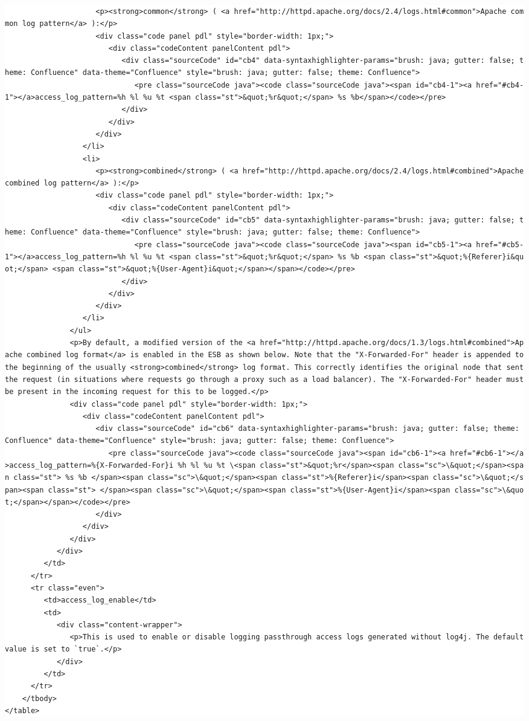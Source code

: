                          <p><strong>common</strong> ( <a href="http://httpd.apache.org/docs/2.4/logs.html#common">Apache common log pattern</a> ):</p>
                         <div class="code panel pdl" style="border-width: 1px;">
                            <div class="codeContent panelContent pdl">
                               <div class="sourceCode" id="cb4" data-syntaxhighlighter-params="brush: java; gutter: false; theme: Confluence" data-theme="Confluence" style="brush: java; gutter: false; theme: Confluence">
                                  <pre class="sourceCode java"><code class="sourceCode java"><span id="cb4-1"><a href="#cb4-1"></a>access_log_pattern=%h %l %u %t <span class="st">&quot;%r&quot;</span> %s %b</span></code></pre>
                               </div>
                            </div>
                         </div>
                      </li>
                      <li>
                         <p><strong>combined</strong> ( <a href="http://httpd.apache.org/docs/2.4/logs.html#combined">Apache combined log pattern</a> ):</p>
                         <div class="code panel pdl" style="border-width: 1px;">
                            <div class="codeContent panelContent pdl">
                               <div class="sourceCode" id="cb5" data-syntaxhighlighter-params="brush: java; gutter: false; theme: Confluence" data-theme="Confluence" style="brush: java; gutter: false; theme: Confluence">
                                  <pre class="sourceCode java"><code class="sourceCode java"><span id="cb5-1"><a href="#cb5-1"></a>access_log_pattern=%h %l %u %t <span class="st">&quot;%r&quot;</span> %s %b <span class="st">&quot;%{Referer}i&quot;</span> <span class="st">&quot;%{User-Agent}i&quot;</span></span></code></pre>
                               </div>
                            </div>
                         </div>
                      </li>
                   </ul>
                   <p>By default, a modified version of the <a href="http://httpd.apache.org/docs/1.3/logs.html#combined">Apache combined log format</a> is enabled in the ESB as shown below. Note that the "X-Forwarded-For" header is appended to the beginning of the usually <strong>combined</strong> log format. This correctly identifies the original node that sent the request (in situations where requests go through a proxy such as a load balancer). The "X-Forwarded-For" header must be present in the incoming request for this to be logged.</p>
                   <div class="code panel pdl" style="border-width: 1px;">
                      <div class="codeContent panelContent pdl">
                         <div class="sourceCode" id="cb6" data-syntaxhighlighter-params="brush: java; gutter: false; theme: Confluence" data-theme="Confluence" style="brush: java; gutter: false; theme: Confluence">
                            <pre class="sourceCode java"><code class="sourceCode java"><span id="cb6-1"><a href="#cb6-1"></a>access_log_pattern=%{X-Forwarded-For}i %h %l %u %t \<span class="st">&quot;%r</span><span class="sc">\&quot;</span><span class="st"> %s %b </span><span class="sc">\&quot;</span><span class="st">%{Referer}i</span><span class="sc">\&quot;</span><span class="st"> </span><span class="sc">\&quot;</span><span class="st">%{User-Agent}i</span><span class="sc">\&quot;</span></span></code></pre>
                         </div>
                      </div>
                   </div>
                </div>
             </td>
          </tr>
          <tr class="even">
             <td>access_log_enable</td>
             <td>
                <div class="content-wrapper">
                   <p>This is used to enable or disable logging passthrough access logs generated without log4j. The default value is set to `true`.</p>
                </div>
             </td>
          </tr>
        </tbody>
    </table>                                                                                                                
    